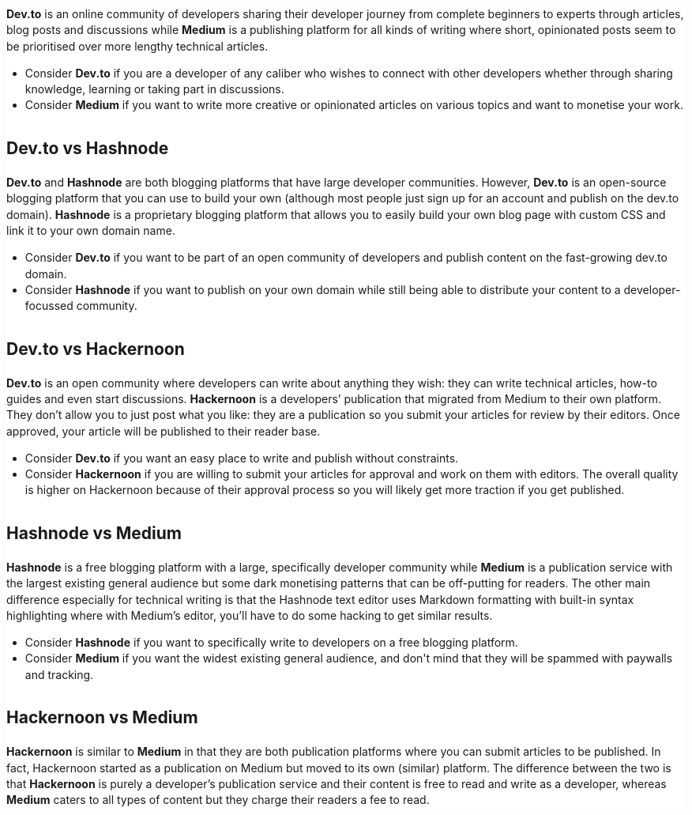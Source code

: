 **Dev.to** is an online community of developers sharing their developer journey from complete beginners to experts through articles, blog posts and discussions while **Medium** is a publishing platform for all kinds of writing where short, opinionated posts seem to be prioritised over more lengthy technical articles.

- Consider **Dev.to** if you are a developer of any caliber who wishes to connect with other developers whether through sharing knowledge, learning or taking part in discussions.
- Consider **Medium** if you want to write more creative or opinionated articles on various topics and want to monetise your work.

## Dev.to vs Hashnode
**Dev.to** and **Hashnode** are both blogging platforms that have large developer communities. However, **Dev.to** is an open-source blogging platform that you can use to build your own (although most people just sign up for an account and publish on the dev.to domain). **Hashnode** is a proprietary blogging platform that allows you to easily build your own blog page with custom CSS and link it to your own domain name. 

- Consider **Dev.to** if you want to be part of an open community of developers and publish content on the fast-growing dev.to domain.
- Consider **Hashnode** if you want to publish on your own domain while still being able to distribute your content to a developer-focussed community.

## Dev.to vs Hackernoon

**Dev.to** is an open community where developers can write about anything they wish: they can write technical articles, how-to guides and even start discussions. **Hackernoon** is a developers’ publication that migrated from Medium to their own platform. They don’t allow you to just post what you like: they are a publication so you submit your articles for review by their editors. Once approved, your article will be published to their reader base. 

- Consider **Dev.to** if you want an easy place to write and publish without constraints.
- Consider **Hackernoon** if you are willing to submit your articles for approval and work on them with editors. The overall quality is higher on Hackernoon because of their approval process so you will likely get more traction if you get published.

## Hashnode vs Medium

**Hashnode** is a free blogging platform with a large, specifically developer community while **Medium** is a publication service with the largest existing general audience but some dark monetising patterns that can be off-putting for readers. The other main difference especially for technical writing is that the Hashnode text editor uses Markdown formatting with built-in syntax highlighting where with Medium’s editor, you’ll have to do some hacking to get similar results.

- Consider **Hashnode** if you want to specifically write to developers on a free blogging platform.
- Consider **Medium** if you want the widest existing general audience, and don't mind that they will be spammed with paywalls and tracking.

## Hackernoon vs Medium

**Hackernoon** is similar to **Medium** in that they are both publication platforms where you can submit articles to be published. In fact, Hackernoon started as a publication on Medium but moved to its own (similar) platform. The difference between the two is that **Hackernoon** is purely a developer’s publication service and their content is free to read and write as a developer, whereas **Medium** caters to all types of content but they charge their readers a fee to read.
